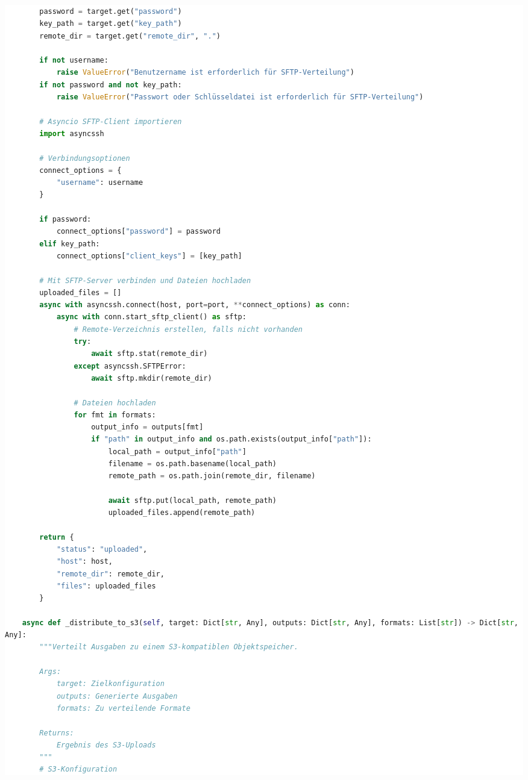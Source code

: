 ```python
        password = target.get("password")
        key_path = target.get("key_path")
        remote_dir = target.get("remote_dir", ".")
        
        if not username:
            raise ValueError("Benutzername ist erforderlich für SFTP-Verteilung")
        if not password and not key_path:
            raise ValueError("Passwort oder Schlüsseldatei ist erforderlich für SFTP-Verteilung")
        
        # Asyncio SFTP-Client importieren
        import asyncssh
        
        # Verbindungsoptionen
        connect_options = {
            "username": username
        }
        
        if password:
            connect_options["password"] = password
        elif key_path:
            connect_options["client_keys"] = [key_path]
        
        # Mit SFTP-Server verbinden und Dateien hochladen
        uploaded_files = []
        async with asyncssh.connect(host, port=port, **connect_options) as conn:
            async with conn.start_sftp_client() as sftp:
                # Remote-Verzeichnis erstellen, falls nicht vorhanden
                try:
                    await sftp.stat(remote_dir)
                except asyncssh.SFTPError:
                    await sftp.mkdir(remote_dir)
                
                # Dateien hochladen
                for fmt in formats:
                    output_info = outputs[fmt]
                    if "path" in output_info and os.path.exists(output_info["path"]):
                        local_path = output_info["path"]
                        filename = os.path.basename(local_path)
                        remote_path = os.path.join(remote_dir, filename)
                        
                        await sftp.put(local_path, remote_path)
                        uploaded_files.append(remote_path)
        
        return {
            "status": "uploaded",
            "host": host,
            "remote_dir": remote_dir,
            "files": uploaded_files
        }
    
    async def _distribute_to_s3(self, target: Dict[str, Any], outputs: Dict[str, Any], formats: List[str]) -> Dict[str, Any]:
        """Verteilt Ausgaben zu einem S3-kompatiblen Objektspeicher.
        
        Args:
            target: Zielkonfiguration
            outputs: Generierte Ausgaben
            formats: Zu verteilende Formate
            
        Returns:
            Ergebnis des S3-Uploads
        """
        # S3-Konfiguration
```
